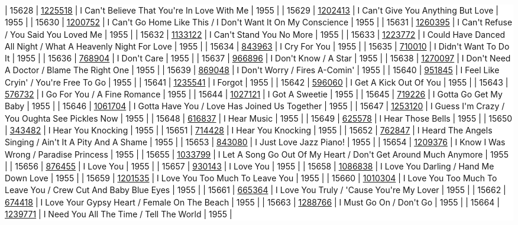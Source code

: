 | 15628 | [1225518](https://www.discogs.com/master/1225518) | I Can't Believe That You're In Love With Me | 1955 |
| 15629 | [1202413](https://www.discogs.com/master/1202413) | I Can't Give You Anything But Love | 1955 |
| 15630 | [1200752](https://www.discogs.com/master/1200752) | I Can't Go Home Like This / I Don't Want It On My Conscience | 1955 |
| 15631 | [1260395](https://www.discogs.com/master/1260395) | I Can't Refuse / You Said You Loved Me | 1955 |
| 15632 | [1133122](https://www.discogs.com/master/1133122) | I Can't Stand You No More | 1955 |
| 15633 | [1223772](https://www.discogs.com/master/1223772) | I Could Have Danced All Night / What A Heavenly Night For Love | 1955 |
| 15634 | [843963](https://www.discogs.com/master/843963) | I Cry For You | 1955 |
| 15635 | [710010](https://www.discogs.com/master/710010) | I Didn't Want To Do It | 1955 |
| 15636 | [768904](https://www.discogs.com/master/768904) | I Don't Care | 1955 |
| 15637 | [966896](https://www.discogs.com/master/966896) | I Don't Know / A Star | 1955 |
| 15638 | [1270097](https://www.discogs.com/master/1270097) | I Don't Need A Doctor / Blame The Right One | 1955 |
| 15639 | [869048](https://www.discogs.com/master/869048) | I Don't Worry / Fires A-Comin' | 1955 |
| 15640 | [951845](https://www.discogs.com/master/951845) | I Feel Like Cryin' / You're Free To Go | 1955 |
| 15641 | [1235541](https://www.discogs.com/master/1235541) | I Forgot | 1955 |
| 15642 | [596060](https://www.discogs.com/master/596060) | I Get A Kick Out Of You | 1955 |
| 15643 | [576732](https://www.discogs.com/master/576732) | I Go For You / A Fine Romance | 1955 |
| 15644 | [1027121](https://www.discogs.com/master/1027121) | I Got A Sweetie | 1955 |
| 15645 | [719226](https://www.discogs.com/master/719226) | I Gotta Go Get My Baby | 1955 |
| 15646 | [1061704](https://www.discogs.com/master/1061704) | I Gotta Have You / Love Has Joined Us Together | 1955 |
| 15647 | [1253120](https://www.discogs.com/master/1253120) | I Guess I'm Crazy / You Oughta See Pickles Now | 1955 |
| 15648 | [616837](https://www.discogs.com/master/616837) | I Hear Music | 1955 |
| 15649 | [625578](https://www.discogs.com/master/625578) | I Hear Those Bells | 1955 |
| 15650 | [343482](https://www.discogs.com/master/343482) | I Hear You Knocking | 1955 |
| 15651 | [714428](https://www.discogs.com/master/714428) | I Hear You Knocking | 1955 |
| 15652 | [762847](https://www.discogs.com/master/762847) | I Heard The Angels Singing / Ain't It A Pity And A Shame | 1955 |
| 15653 | [843080](https://www.discogs.com/master/843080) | I Just Love Jazz Piano! | 1955 |
| 15654 | [1209376](https://www.discogs.com/master/1209376) | I Know I Was Wrong / Paradise Princess | 1955 |
| 15655 | [1033799](https://www.discogs.com/master/1033799) | I Let A Song Go Out Of My Heart / Don't Get Around Much Anymore | 1955 |
| 15656 | [876455](https://www.discogs.com/master/876455) | I Love You | 1955 |
| 15657 | [930143](https://www.discogs.com/master/930143) | I Love You | 1955 |
| 15658 | [1086838](https://www.discogs.com/master/1086838) | I Love You Darling / Hand Me Down Love | 1955 |
| 15659 | [1201535](https://www.discogs.com/master/1201535) | I Love You Too Much To Leave You | 1955 |
| 15660 | [1010304](https://www.discogs.com/master/1010304) | I Love You Too Much To Leave You / Crew Cut And Baby Blue Eyes | 1955 |
| 15661 | [665364](https://www.discogs.com/master/665364) | I Love You Truly / 'Cause You're My Lover | 1955 |
| 15662 | [674418](https://www.discogs.com/master/674418) | I Love Your Gypsy Heart / Female On The Beach | 1955 |
| 15663 | [1288766](https://www.discogs.com/master/1288766) | I Must Go On / Don't Go | 1955 |
| 15664 | [1239771](https://www.discogs.com/master/1239771) | I Need You All The Time / Tell The World | 1955 |